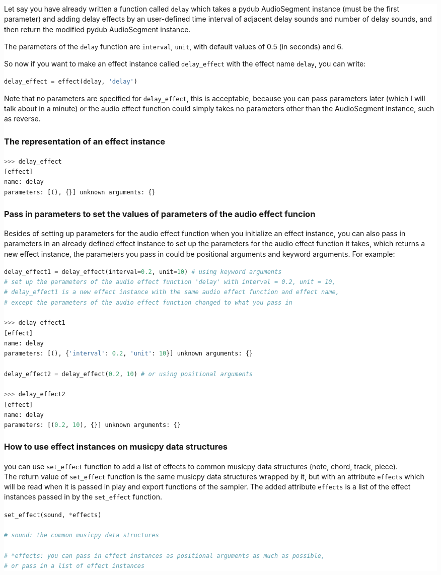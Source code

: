 Let say you have already written a function called `delay` which takes a pydub AudioSegment instance (must be the first parameter) and adding delay effects by an user-defined time interval of adjacent delay sounds and number of delay sounds, and then return the modified pydub AudioSegment instance.

The parameters of the `delay` function are `interval`, `unit`, with default values of 0.5 (in seconds) and 6.

So now if you want to make an effect instance called `delay_effect` with the effect name `delay`, you can write:
```python
delay_effect = effect(delay, 'delay')
```
Note that no parameters are specified for `delay_effect`, this is acceptable, because you can pass parameters later (which I will talk about in a minute) or the audio effect function could simply takes no parameters other than the AudioSegment instance, such as reverse.

### The representation of an effect instance
```python
>>> delay_effect
[effect]
name: delay
parameters: [(), {}] unknown arguments: {}
```

### Pass in parameters to set the values of parameters of the audio effect funcion

Besides of setting up parameters for the audio effect function when you initialize an effect instance, you can also pass in parameters in an already defined effect instance to set up the parameters for the audio effect function it takes, which returns a new effect instance, the parameters you pass in could be positional arguments and keyword arguments. For example:
```python
delay_effect1 = delay_effect(interval=0.2, unit=10) # using keyword arguments
# set up the parameters of the audio effect function 'delay' with interval = 0.2, unit = 10,
# delay_effect1 is a new effect instance with the same audio effect function and effect name,
# except the parameters of the audio effect function changed to what you pass in

>>> delay_effect1
[effect]
name: delay
parameters: [(), {'interval': 0.2, 'unit': 10}] unknown arguments: {}

delay_effect2 = delay_effect(0.2, 10) # or using positional arguments

>>> delay_effect2
[effect]
name: delay
parameters: [(0.2, 10), {}] unknown arguments: {}
```

### How to use effect instances on musicpy data structures

you can use `set_effect` function to add a list of effects to common musicpy data structures (note, chord, track, piece).  
The return value of `set_effect` function is the same musicpy data structures wrapped by it, but with an attribute `effects` which will be read when it is passed in play and export functions of the sampler. The added attribute `effects` is a list of the effect instances passed in by the `set_effect` function.
```python
set_effect(sound, *effects)

# sound: the common musicpy data structures

# *effects: you can pass in effect instances as positional arguments as much as possible,
# or pass in a list of effect instances

```